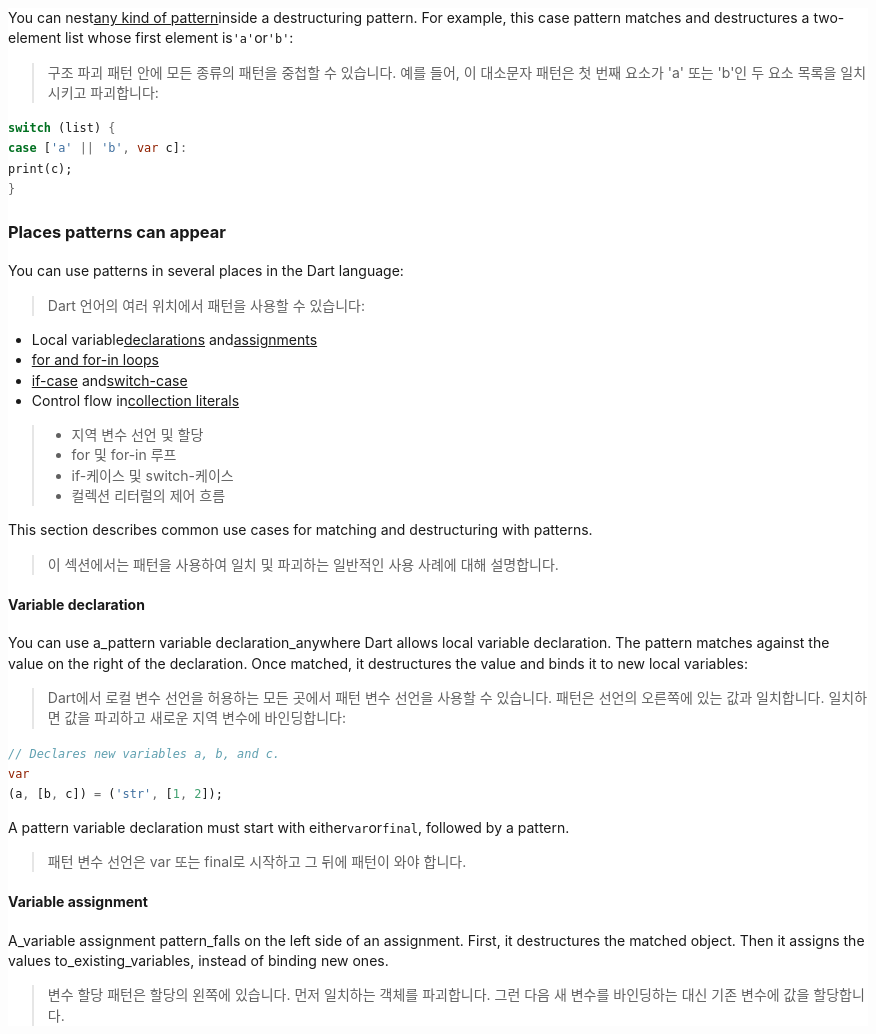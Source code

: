 You can nest[any kind of pattern](https://dart.dev/language/pattern-types)inside a destructuring pattern. For example,
this case pattern matches and destructures a two-element list whose first element is`'a'`or`'b'`:
> 구조 파괴 패턴 안에 모든 종류의 패턴을 중첩할 수 있습니다. 예를 들어, 이 대소문자 패턴은 첫 번째 요소가 'a' 또는 'b'인 두 요소 목록을 일치시키고 파괴합니다:

```dart
switch (list) {
case ['a' || 'b', var c]:
print(c);
}
```

### Places patterns can appear

You can use patterns in several places in the Dart language:
> Dart 언어의 여러 위치에서 패턴을 사용할 수 있습니다:

- Local variable[declarations](https://dart.dev/language/patterns#variable-declaration)
  and[assignments](https://dart.dev/language/patterns#variable-assignment)
- [for and for-in loops](https://dart.dev/language/loops#for-loops)
- [if-case](https://dart.dev/language/branches#if-case)
  and[switch-case](https://dart.dev/language/branches#switch-statements)
- Control flow in[collection literals](https://dart.dev/language/collections#control-flow-operators)

> - 지역 변수 선언 및 할당
> - for 및 for-in 루프
> - if-케이스 및 switch-케이스
> - 컬렉션 리터럴의 제어 흐름

This section describes common use cases for matching and destructuring with patterns.
> 이 섹션에서는 패턴을 사용하여 일치 및 파괴하는 일반적인 사용 사례에 대해 설명합니다.

#### Variable declaration

You can use a_pattern variable declaration_anywhere Dart allows local variable declaration. The pattern matches against
the value on the right of the declaration. Once matched, it destructures the value and binds it to new local variables:
> Dart에서 로컬 변수 선언을 허용하는 모든 곳에서 패턴 변수 선언을 사용할 수 있습니다. 패턴은 선언의 오른쪽에 있는 값과 일치합니다. 일치하면 값을 파괴하고 새로운 지역 변수에 바인딩합니다:

```dart
// Declares new variables a, b, and c.
var
(a, [b, c]) = ('str', [1, 2]);
```

A pattern variable declaration must start with either`var`or`final`, followed by a pattern.
> 패턴 변수 선언은 var 또는 final로 시작하고 그 뒤에 패턴이 와야 합니다.

#### Variable assignment

A_variable assignment pattern_falls on the left side of an assignment. First, it destructures the matched object. Then
it assigns the values to_existing_variables, instead of binding new ones.
> 변수 할당 패턴은 할당의 왼쪽에 있습니다. 먼저 일치하는 객체를 파괴합니다. 그런 다음 새 변수를 바인딩하는 대신 기존 변수에 값을 할당합니다.
